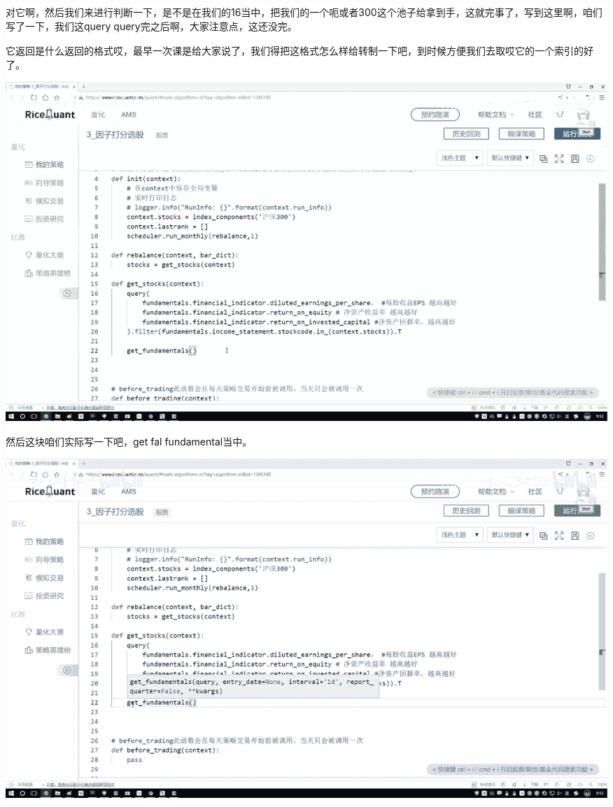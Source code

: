 对它啊，然后我们来进行判断一下，是不是在我们的16当中，把我们的一个呃或者300这个池子给拿到手，这就完事了，写到这里啊，咱们写了一下，我们这query query完之后啊，大家注意点，这还没完。

它返回是什么返回的格式哎，最早一次课是给大家说了，我们得把这格式怎么样给转制一下吧，到时候方便我们去取哎它的一个索引的好了。



![](img/6a8c372a22e0871f6998bf376204b1f6_55.png)

然后这块咱们实际写一下吧，get fal fundamental当中。

![](img/6a8c372a22e0871f6998bf376204b1f6_57.png)
